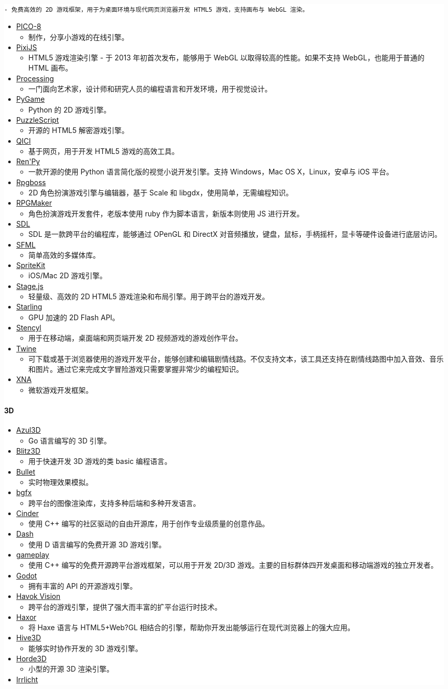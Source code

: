 	- 免费高效的 2D 游戏框架，用于为桌面环境与现代网页浏览器开发 HTML5 游戏，支持画布与 WebGL 渲染。
* [PICO-8](http://www.lexaloffle.com/pico-8.php)
	- 制作，分享小游戏的在线引擎。
* [PixiJS](http://www.pixijs.com/)
	- HTML5 游戏渲染引擎 - 于 2013 年初首次发布，能够用于 WebGL 以取得较高的性能。如果不支持 WebGL，也能用于普通的 HTML 画布。
* [Processing](https://www.processing.org/)
	- 一门面向艺术家，设计师和研究人员的编程语言和开发环境，用于视觉设计。
* [PyGame](http://pygame.org/hifi.html)
	- Python 的 2D 游戏引擎。
* [PuzzleScript](http://www.puzzlescript.net/)
	- 开源的 HTML5 解密游戏引擎。
* [QICI](http://www.qiciengine.com/)
	- 基于网页，用于开发 HTML5 游戏的高效工具。
* [Ren'Py](http://www.renpy.org/)
	- 一款开源的使用 Python 语言简化版的视觉小说开发引擎。支持 Windows，Mac OS X，Linux，安卓与 iOS 平台。
* [Rpgboss](http://rpgboss.com)
	- 2D 角色扮演游戏引擎与编辑器，基于 Scale 和 libgdx，使用简单，无需编程知识。
* [RPGMaker](http://www.rpgmakerweb.com/)
	- 角色扮演游戏开发套件，老版本使用 ruby 作为脚本语言，新版本则使用 JS 进行开发。
* [SDL](http://libsdl.org/)
	- SDL 是一款跨平台的编程库，能够通过 OPenGL 和 DirectX 对音频播放，键盘，鼠标，手柄摇杆，显卡等硬件设备进行底层访问。
* [SFML](http://www.sfml-dev.org/)
	- 简单高效的多媒体库。
* [SpriteKit](https://developer.apple.com/library/ios/documentation/GraphicsAnimation/Conceptual/SpriteKit_PG/Introduction/Introduction.html)
	- iOS/Mac 2D 游戏引擎。
* [Stage.js](http://piqnt.com/stage.js/)
	- 轻量级、高效的 2D HTML5 游戏渲染和布局引擎。用于跨平台的游戏开发。
* [Starling](http://gamua.com/starling/)
	- GPU 加速的 2D Flash API。
* [Stencyl](http://www.stencyl.com/)
	- 用于在移动端，桌面端和网页端开发 2D 视频游戏的游戏创作平台。
* [Twine](http://twinery.org/)
	- 可下载或基于浏览器使用的游戏开发平台，能够创建和编辑剧情线路。不仅支持文本，该工具还支持在剧情线路图中加入音效、音乐和图片。通过它来完成文字冒险游戏只需要掌握非常少的编程知识。
* [XNA](http://mxa.codeplex.com/)
	- 微软游戏开发框架。

#### 3D

* [Azul3D](http://azul3d.org/)
	- Go 语言编写的 3D 引擎。
* [Blitz3D](http://www.blitzbasic.com/Products/blitz3d.php)
	- 用于快速开发 3D 游戏的类 basic 编程语言。
* [Bullet](http://bulletphysics.org/wordpress/)
	- 实时物理效果模拟。
* [bgfx](https://github.com/bkaradzic/bgfx)
	- 跨平台的图像渲染库，支持多种后端和多种开发语言。
* [Cinder](https://libcinder.org/)
	- 使用 C++ 编写的社区驱动的自由开源库，用于创作专业级质量的创意作品。
* [Dash](https://github.com/Circular-Studios/Dash)
	- 使用 D 语言编写的免费开源 3D 游戏引擎。
* [gameplay](http://gameplay3d.io/)
	- 使用 C++ 编写的免费开源跨平台游戏框架，可以用于开发 2D/3D 游戏。主要的目标群体四开发桌面和移动端游戏的独立开发者。
* [Godot](http://www.godotengine.org/work_packages)
	- 拥有丰富的 API 的开源游戏引擎。
* [Havok Vision](http://www.havok.com/vision-engine/)
	- 跨平台的游戏引擎，提供了强大而丰富的扩平台运行时技术。
* [Haxor](http://www.haxor.xyz/)
	- 将 Haxe 语言与 HTML5+Web?GL 相结合的引擎，帮助你开发出能够运行在现代浏览器上的强大应用。
* [Hive3D](http://www.eyelead.com/hive/)
	- 能够实时协作开发的 3D 游戏引擎。
* [Horde3D](http://www.horde3d.org/)
	- 小型的开源 3D 渲染引擎。
* [Irrlicht](http://irrlicht.sourceforge.net/)